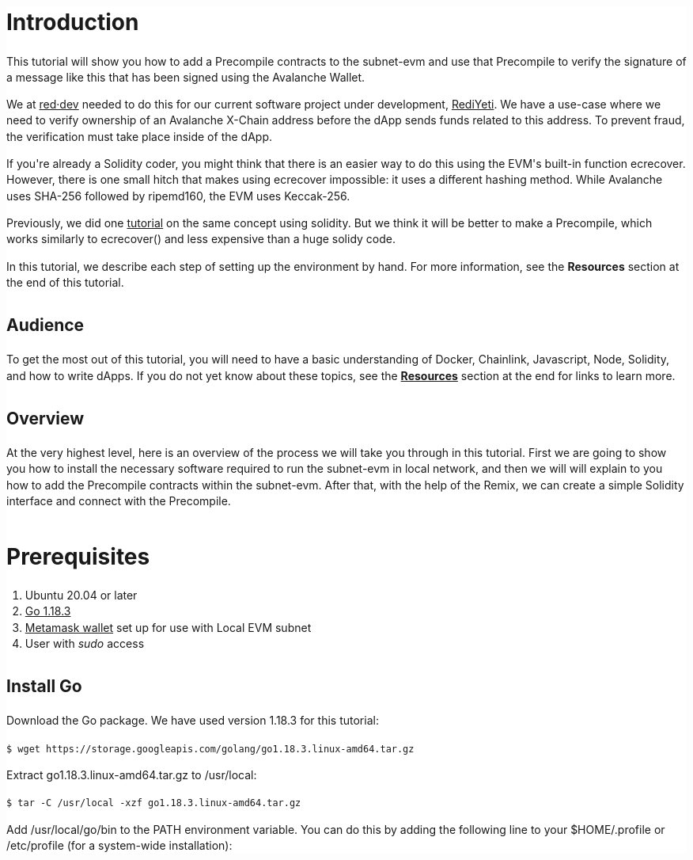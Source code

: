 # Introduction

This tutorial will show you how to add a Precompile contracts to the subnet-evm and use that Precompile to verify the signature of a message like this that has been signed using the Avalanche Wallet.

We at [red·dev](https://www.red.dev) needed to do this for our current software project under development, [RediYeti](https://www.rediyeti.com). We have a use-case where we need to verify ownership of an Avalanche X-Chain address before the dApp sends funds related to this address. To prevent fraud, the verification must take place inside of the dApp.

If you're already a Solidity coder, you might think that there is an easier way to do this using the EVM's built-in function ecrecover. However, there is one small hitch that makes using ecrecover impossible: it uses a different hashing method. While Avalanche uses SHA-256 followed by ripemd160, the EVM uses Keccak-256. 

Previously, we did one [tutorial](https://docs.avax.network/community/tutorials-contest/red-dev-sig-verify-tutorial) on the same concept using solidity. But we think it will be better to make a Precompile, which works similarly to ecrecover() and less expensive than a huge solidy code.

In this tutorial, we describe each step of setting up the environment by hand. For more information, see the **Resources** section at the end of this tutorial.

## Audience
To get the most out of this tutorial, you will need to have a basic understanding of Docker, Chainlink, Javascript, Node, Solidity, and how to write dApps. If you do not yet know about these topics, see the [**Resources**](#resources) section at the end for links to learn more.

## Overview

At the very highest level, here is an overview of the process we will take you through in this tutorial. First we are going to show you how to install the necessary software required to run the subnet-evm in local network, and then we will will explain to you how to add the Precompile contracts within the subnet-evm. After that, with the help of the Remix, we can create a simple Solidity interface and connect with the Precompile.

# Prerequisites

1. Ubuntu 20.04 or later
2. [Go 1.18.3](https://storage.googleapis.com/golang/go1.18.3.linux-amd64.tar.gz)
3. [Metamask wallet](https://metamask.io/) set up for use with Local EVM subnet
4. User with _sudo_ access

## Install Go

Download the Go package. We have used version 1.18.3 for this tutorial:
```
$ wget https://storage.googleapis.com/golang/go1.18.3.linux-amd64.tar.gz
```
Extract go1.18.3.linux-amd64.tar.gz to /usr/local:
```
$ tar -C /usr/local -xzf go1.18.3.linux-amd64.tar.gz
```
Add /usr/local/go/bin to the PATH environment variable. You can do this by adding the following line to your $HOME/.profile or /etc/profile (for a system-wide installation):

